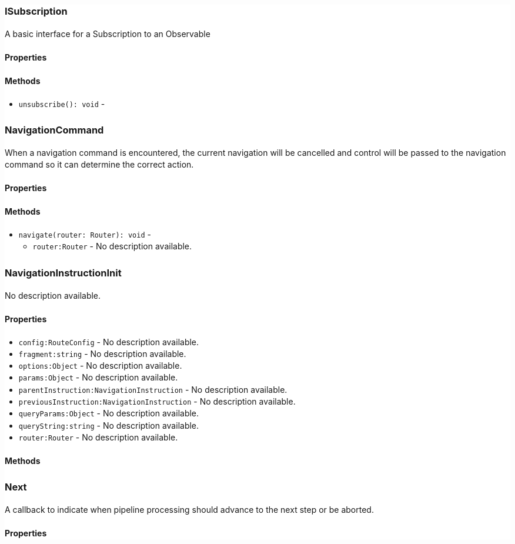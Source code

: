 

### ISubscription

A basic interface for a Subscription to an Observable

#### Properties


#### Methods


* `unsubscribe(): void` - 



### NavigationCommand

When a navigation command is encountered, the current navigation
will be cancelled and control will be passed to the navigation
command so it can determine the correct action.

#### Properties


#### Methods


* `navigate(router: Router): void` - 
  * `router:Router` - No description available.



### NavigationInstructionInit

No description available.

#### Properties

* `config:RouteConfig` - No description available.
* `fragment:string` - No description available.
* `options:Object` - No description available.
* `params:Object` - No description available.
* `parentInstruction:NavigationInstruction` - No description available.
* `previousInstruction:NavigationInstruction` - No description available.
* `queryParams:Object` - No description available.
* `queryString:string` - No description available.
* `router:Router` - No description available.

#### Methods



### Next

A callback to indicate when pipeline processing should advance to the next step
or be aborted.

#### Properties
